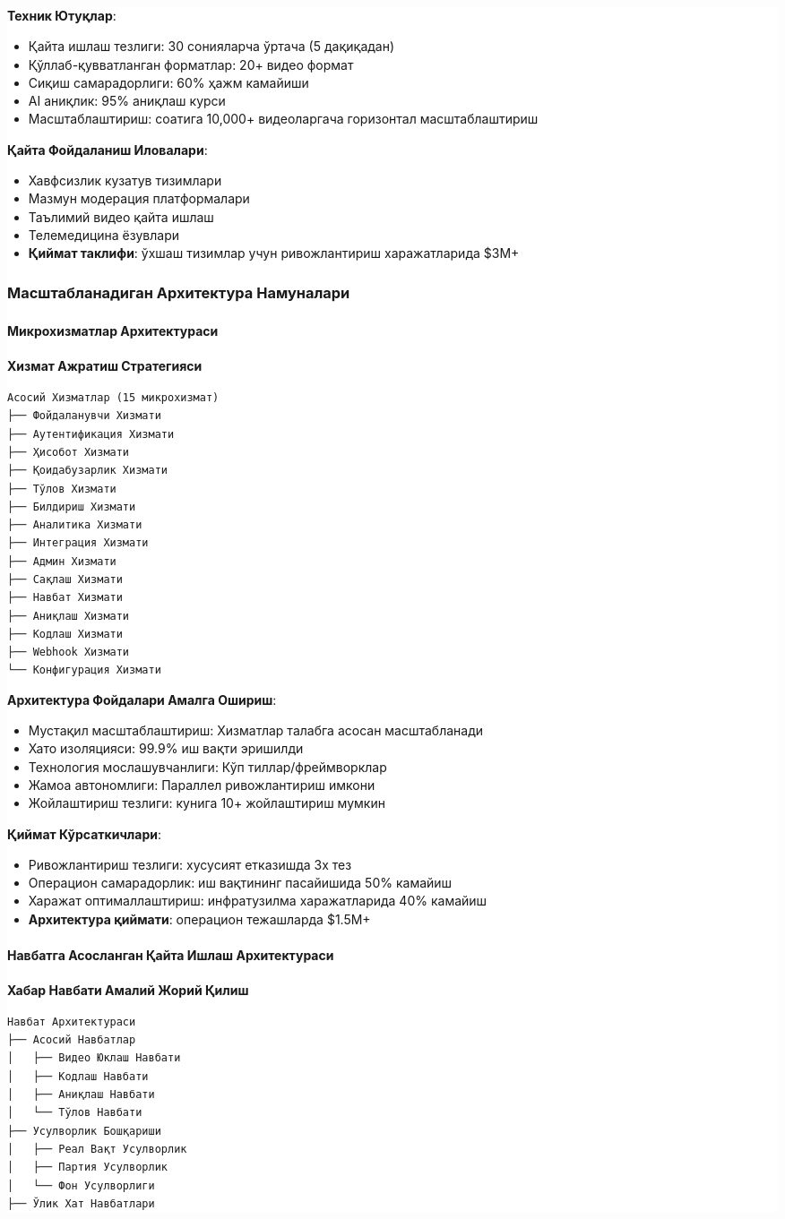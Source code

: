 **Техник Ютуқлар**:
- Қайта ишлаш тезлиги: 30 сонияларча ўртача (5 дақиқадан)
- Қўллаб-қувватланган форматлар: 20+ видео формат
- Сиқиш самарадорлиги: 60% ҳажм камайиши
- AI аниқлик: 95% аниқлаш курси
- Масштаблаштириш: соатига 10,000+ видеоларгача горизонтал масштаблаштириш

**Қайта Фойдаланиш Иловалари**:
- Хавфсизлик кузатув тизимлари
- Мазмун модерация платформалари
- Таълимий видео қайта ишлаш
- Телемедицина ёзувлари
- **Қиймат таклифи**: ўхшаш тизимлар учун ривожлантириш харажатларида $3M+

### Масштабланадиган Архитектура Намуналари

#### Микрохизматлар Архитектураси

**Хизмат Ажратиш Стратегияси**
```
Асосий Хизматлар (15 микрохизмат)
├── Фойдаланувчи Хизмати
├── Аутентификация Хизмати
├── Ҳисобот Хизмати
├── Қоидабузарлик Хизмати
├── Тўлов Хизмати
├── Билдириш Хизмати
├── Аналитика Хизмати
├── Интеграция Хизмати
├── Админ Хизмати
├── Сақлаш Хизмати
├── Навбат Хизмати
├── Аниқлаш Хизмати
├── Кодлаш Хизмати
├── Webhook Хизмати
└── Конфигурация Хизмати
```

**Архитектура Фойдалари Амалга Ошириш**:
- Мустақил масштаблаштириш: Хизматлар талабга асосан масштабланади
- Хато изоляцияси: 99.9% иш вақти эришилди
- Технология мослашувчанлиги: Кўп тиллар/фреймворклар
- Жамоа автономлиги: Параллел ривожлантириш имкони
- Жойлаштириш тезлиги: кунига 10+ жойлаштириш мумкин

**Қиймат Кўрсаткичлари**:
- Ривожлантириш тезлиги: хусусият етказишда 3х тез
- Операцион самарадорлик: иш вақтининг пасайишида 50% камайиш
- Харажат оптималлаштириш: инфратузилма харажатларида 40% камайиш
- **Архитектура қиймати**: операцион тежашларда $1.5M+

#### Навбатга Асосланган Қайта Ишлаш Архитектураси

**Хабар Навбати Амалий Жорий Қилиш**
```
Навбат Архитектураси
├── Асосий Навбатлар
│   ├── Видео Юклаш Навбати
│   ├── Кодлаш Навбати
│   ├── Аниқлаш Навбати
│   └── Тўлов Навбати
├── Усулворлик Бошқариши
│   ├── Реал Вақт Усулворлик
│   ├── Партия Усулворлик
│   └── Фон Усулворлиги
├── Ўлик Хат Навбатлари
```